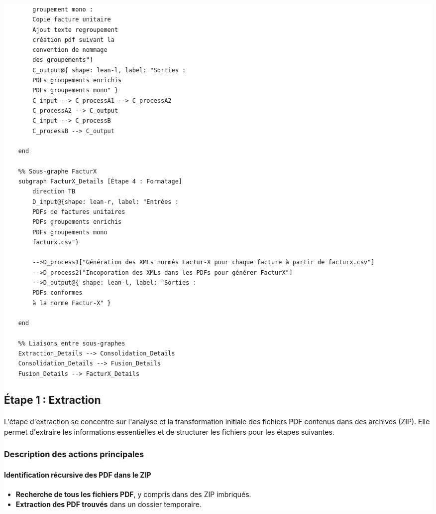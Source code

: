 ```mermaid
        groupement mono :
        Copie facture unitaire
        Ajout texte regroupement
        création pdf suivant la 
        convention de nommage 
        des groupements"]
        C_output@{ shape: lean-l, label: "Sorties :
        PDFs groupements enrichis
        PDFs groupements mono" }
        C_input --> C_processA1 --> C_processA2
        C_processA2 --> C_output
        C_input --> C_processB
        C_processB --> C_output
        
    end

    %% Sous-graphe FacturX
    subgraph FacturX_Details [Étape 4 : Formatage]
        direction TB
        D_input@{shape: lean-r, label: "Entrées :
        PDFs de factures unitaires
        PDFs groupements enrichis
        PDFs groupements mono
        facturx.csv"}

        -->D_process1["Génération des XMLs normés Factur-X pour chaque facture à partir de facturx.csv"]
        -->D_process2["Incoporation des XMLs dans les PDFs pour générer FacturX"]
        -->D_output@{ shape: lean-l, label: "Sorties :
        PDFs conformes 
        à la norme Factur-X" }

    end

    %% Liaisons entre sous-graphes
    Extraction_Details --> Consolidation_Details
    Consolidation_Details --> Fusion_Details
    Fusion_Details --> FacturX_Details
```

## Étape 1 : Extraction

L'étape d'extraction se concentre sur l'analyse et la transformation initiale des fichiers PDF contenus dans des archives (ZIP). Elle permet d'extraire les informations essentielles et de structurer les fichiers pour les étapes suivantes.

### Description des actions principales

#### Identification récursive des PDF dans le ZIP

- **Recherche de tous les fichiers PDF**, y compris dans des ZIP imbriqués.
- **Extraction des PDF trouvés** dans un dossier temporaire.
